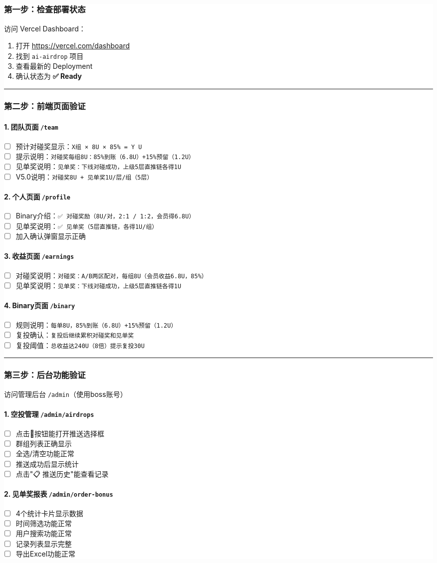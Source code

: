 ### **第一步：检查部署状态**

访问 Vercel Dashboard：
1. 打开 https://vercel.com/dashboard
2. 找到 `ai-airdrop` 项目
3. 查看最新的 Deployment
4. 确认状态为 **✅ Ready**

---

### **第二步：前端页面验证**

#### **1. 团队页面** `/team`
- [ ] 预计对碰奖显示：`X组 × 8U × 85% = Y U`
- [ ] 提示说明：`对碰奖每组8U：85%到账（6.8U）+15%预留（1.2U）`
- [ ] 见单奖说明：`见单奖：下线对碰成功，上级5层直推链各得1U`
- [ ] V5.0说明：`对碰奖8U + 见单奖1U/层/组（5层）`

#### **2. 个人页面** `/profile`
- [ ] Binary介绍：`✅ 对碰奖励（8U/对，2:1 / 1:2，会员得6.8U）`
- [ ] 见单奖说明：`✅ 见单奖（5层直推链，各得1U/组）`
- [ ] 加入确认弹窗显示正确

#### **3. 收益页面** `/earnings`
- [ ] 对碰奖说明：`对碰奖：A/B两区配对，每组8U（会员收益6.8U，85%）`
- [ ] 见单奖说明：`见单奖：下线对碰成功，上级5层直推链各得1U`

#### **4. Binary页面** `/binary`
- [ ] 规则说明：`每单8U，85%到账（6.8U）+15%预留（1.2U）`
- [ ] 复投确认：`复投后继续累积对碰奖和见单奖`
- [ ] 复投阈值：`总收益达240U（8倍）提示复投30U`

---

### **第三步：后台功能验证**

访问管理后台 `/admin`（使用boss账号）

#### **1. 空投管理** `/admin/airdrops`
- [ ] 点击📢按钮能打开推送选择框
- [ ] 群组列表正确显示
- [ ] 全选/清空功能正常
- [ ] 推送成功后显示统计
- [ ] 点击"📋 推送历史"能查看记录

#### **2. 见单奖报表** `/admin/order-bonus`
- [ ] 4个统计卡片显示数据
- [ ] 时间筛选功能正常
- [ ] 用户搜索功能正常
- [ ] 记录列表显示完整
- [ ] 导出Excel功能正常

